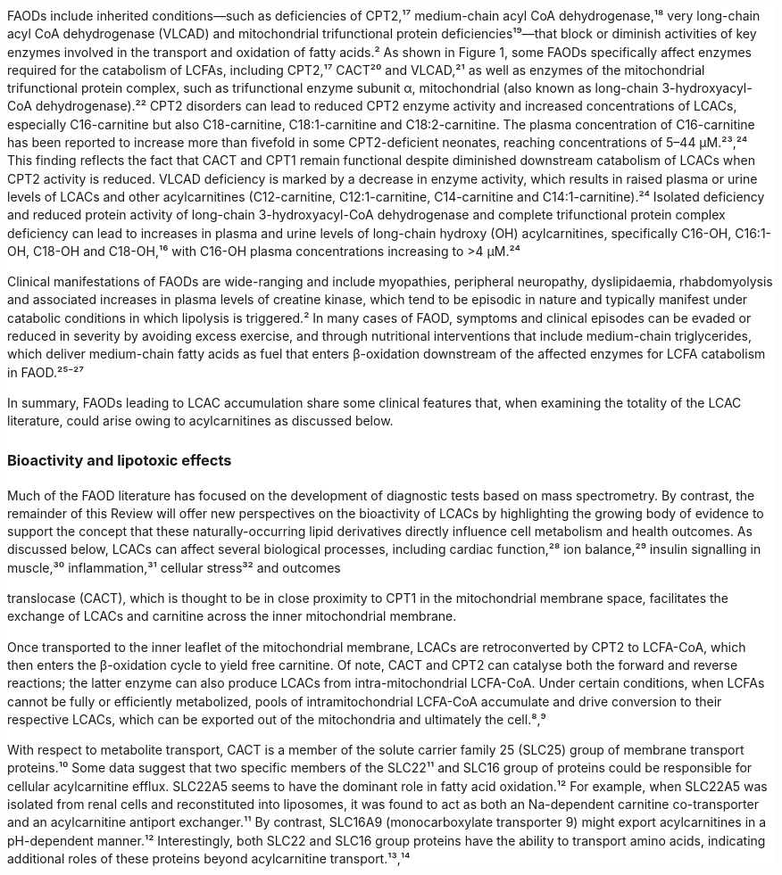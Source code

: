 FAODs include inherited conditions—such as deficiencies of CPT2,¹⁷ medium-chain acyl CoA dehydrogenase,¹⁸ very long-chain acyl CoA dehydrogenase (VLCAD) and mitochondrial trifunctional protein deficiencies¹⁹—that block or diminish activities of key enzymes involved in the transport and oxidation of fatty acids.² As shown in Figure 1, some FAODs specifically affect enzymes required for the catabolism of LCFAs, including CPT2,¹⁷ CACT²⁰ and VLCAD,²¹ as well as enzymes of the mitochondrial trifunctional protein complex, such as trifunctional enzyme subunit α, mitochondrial (also known as long-chain 3-hydroxyacyl-CoA dehydrogenase).²² CPT2 disorders can lead to reduced CPT2 enzyme activity and increased concentrations of LCACs, especially C16-carnitine but also C18-carnitine, C18:1-carnitine and C18:2-carnitine. The plasma concentration of C16-carnitine has been reported to increase more than fivefold in some CPT2-deficient neonates, reaching concentrations of 5–44 μM.²³,²⁴ This finding reflects the fact that CACT and CPT1 remain functional despite diminished downstream catabolism of LCACs when CPT2 activity is reduced. VLCAD deficiency is marked by a decrease in enzyme activity, which results in raised plasma or urine levels of LCACs and other acylcarnitines (C12-carnitine, C12:1-carnitine, C14-carnitine and C14:1-carnitine).²⁴ Isolated deficiency and reduced protein activity of long-chain 3-hydroxyacyl-CoA dehydrogenase and complete trifunctional protein complex deficiency can lead to increases in plasma and urine levels of long-chain hydroxy (OH) acylcarnitines, specifically C16-OH, C16:1-OH, C18-OH and C18-OH,¹⁶ with C16-OH plasma concentrations increasing to >4 μM.²⁴

Clinical manifestations of FAODs are wide-ranging and include myopathies, peripheral neuropathy, dyslipidaemia, rhabdomyolysis and associated increases in plasma levels of creatine kinase, which tend to be episodic in nature and typically manifest under catabolic conditions in which lipolysis is triggered.² In many cases of FAOD, symptoms and clinical episodes can be evaded or reduced in severity by avoiding excess exercise, and through nutritional interventions that include medium-chain triglycerides, which deliver medium-chain fatty acids as fuel that enters β-oxidation downstream of the affected enzymes for LCFA catabolism in FAOD.²⁵⁻²⁷

In summary, FAODs leading to LCAC accumulation share some clinical features that, when examining the totality of the LCAC literature, could arise owing to acylcarnitines as discussed below.

### Bioactivity and lipotoxic effects

Much of the FAOD literature has focused on the development of diagnostic tests based on mass spectrometry. By contrast, the remainder of this Review will offer new perspectives on the bioactivity of LCACs by highlighting the growing body of evidence to support the concept that these naturally-occurring lipid derivatives directly influence cell metabolism and health outcomes. As discussed below, LCACs can affect several biological processes, including cardiac function,²⁸ ion balance,²⁹ insulin signalling in muscle,³⁰ inflammation,³¹ cellular stress³² and outcomes

translocase (CACT), which is thought to be in close proximity to CPT1 in the mitochondrial membrane space, facilitates the exchange of LCACs and carnitine across the inner mitochondrial membrane.

Once transported to the inner leaflet of the mitochondrial membrane, LCACs are retroconverted by CPT2 to LCFA-CoA, which then enters the β-oxidation cycle to yield free carnitine. Of note, CACT and CPT2 can catalyse both the forward and reverse reactions; the latter enzyme can also produce LCACs from intra-mitochondrial LCFA-CoA. Under certain conditions, when LCFAs cannot be fully or efficiently metabolized, pools of intramitochondrial LCFA-CoA accumulate and drive conversion to their respective LCACs, which can be exported out of the mitochondria and ultimately the cell.⁸,⁹

With respect to metabolite transport, CACT is a member of the solute carrier family 25 (SLC25) group of membrane transport proteins.¹⁰ Some data suggest that two specific members of the SLC22¹¹ and SLC16 group of proteins could be responsible for cellular acylcarnitine efflux. SLC22A5 seems to have the dominant role in fatty acid oxidation.¹² For example, when SLC22A5 was isolated from renal cells and reconstituted into liposomes, it was found to act as both an Na-dependent carnitine co-transporter and an acylcarnitine antiport exchanger.¹¹ By contrast, SLC16A9 (monocarboxylate transporter 9) might export acylcarnitines in a pH-dependent manner.¹² Interestingly, both SLC22 and SLC16 group proteins have the ability to transport amino acids, indicating additional roles of these proteins beyond acylcarnitine transport.¹³,¹⁴

